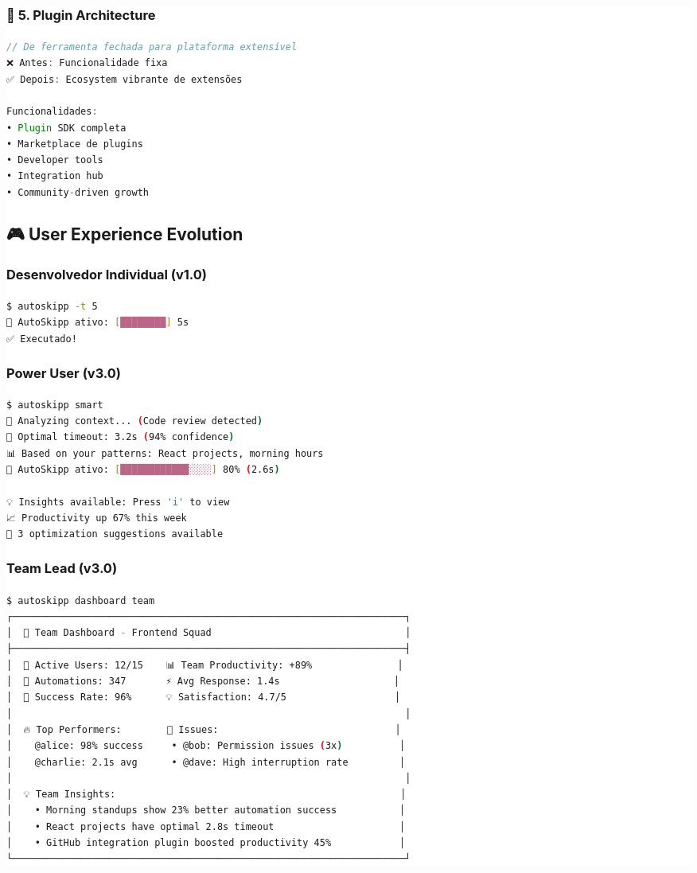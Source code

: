 ### 🧩 **5. Plugin Architecture**
```typescript
// De ferramenta fechada para plataforma extensível
❌ Antes: Funcionalidade fixa
✅ Depois: Ecosystem vibrante de extensões

Funcionalidades:
• Plugin SDK completa
• Marketplace de plugins
• Developer tools
• Integration hub
• Community-driven growth
```

## 🎮 **User Experience Evolution**

### **Desenvolvedor Individual (v1.0)**
```bash
$ autoskipp -t 5
🤖 AutoSkipp ativo: [████████] 5s
✅ Executado!
```

### **Power User (v3.0)**
```bash
$ autoskipp smart
🧠 Analyzing context... (Code review detected)
🎯 Optimal timeout: 3.2s (94% confidence)
📊 Based on your patterns: React projects, morning hours
🤖 AutoSkipp ativo: [████████████░░░░] 80% (2.6s)

💡 Insights available: Press 'i' to view
📈 Productivity up 67% this week
🔧 3 optimization suggestions available
```

### **Team Lead (v3.0)**
```bash
$ autoskipp dashboard team
┌─────────────────────────────────────────────────────────────────────┐
│  🏢 Team Dashboard - Frontend Squad                                  │
├─────────────────────────────────────────────────────────────────────┤
│  👥 Active Users: 12/15    📊 Team Productivity: +89%               │
│  🤖 Automations: 347       ⚡ Avg Response: 1.4s                    │
│  🎯 Success Rate: 96%      💡 Satisfaction: 4.7/5                   │
│                                                                     │
│  🔥 Top Performers:        🐛 Issues:                               │
│    @alice: 98% success     • @bob: Permission issues (3x)          │
│    @charlie: 2.1s avg      • @dave: High interruption rate         │
│                                                                     │
│  💡 Team Insights:                                                  │
│    • Morning standups show 23% better automation success           │
│    • React projects have optimal 2.8s timeout                      │  
│    • GitHub integration plugin boosted productivity 45%            │
└─────────────────────────────────────────────────────────────────────┘
```
